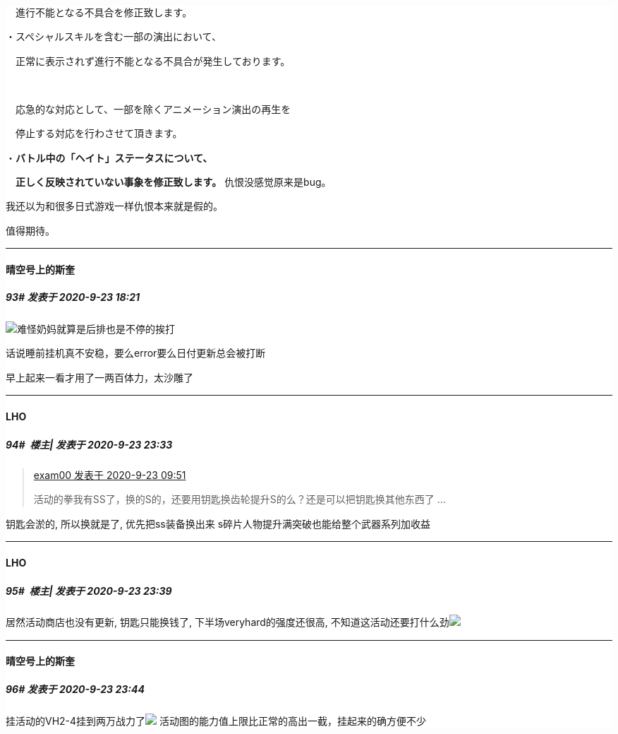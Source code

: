 　進行不能となる不具合を修正致します。

・スペシャルスキルを含む一部の演出において、

　正常に表示されず進行不能となる不具合が発生しております。

　

　応急的な対応として、一部を除くアニメーション演出の再生を

　停止する対応を行わさせて頂きます。

・<strong>バトル中の「ヘイト」ステータスについて、

　正しく反映されていない事象を修正致します。</strong></blockquote>
仇恨没感觉原来是bug。

我还以为和很多日式游戏一样仇恨本来就是假的。

值得期待。

*****

####  晴空号上的斯奎  
##### 93#       发表于 2020-9-23 18:21

<img src="https://static.saraba1st.com/image/smiley/face2017/067.png" referrerpolicy="no-referrer">难怪奶妈就算是后排也是不停的挨打

话说睡前挂机真不安稳，要么error要么日付更新总会被打断

早上起来一看才用了一两百体力，太沙雕了

*****

####  LHO  
##### 94#         楼主| 发表于 2020-9-23 23:33

<blockquote><a href="httphttps://bbs.saraba1st.com/2b/forum.php?mod=redirect&amp;goto=findpost&amp;pid=48822275&amp;ptid=1960560" target="_blank">exam00 发表于 2020-9-23 09:51</a>

活动的拳我有SS了，换的S的，还要用钥匙换齿轮提升S的么？还是可以把钥匙换其他东西了 ...</blockquote>
钥匙会淤的, 所以换就是了, 优先把ss装备换出来 s碎片人物提升满突破也能给整个武器系列加收益

*****

####  LHO  
##### 95#         楼主| 发表于 2020-9-23 23:39

居然活动商店也没有更新, 钥匙只能换钱了, 下半场veryhard的强度还很高, 不知道这活动还要打什么劲<img src="https://static.saraba1st.com/image/smiley/face2017/001.png" referrerpolicy="no-referrer">

*****

####  晴空号上的斯奎  
##### 96#       发表于 2020-9-23 23:44

挂活动的VH2-4挂到两万战力了<img src="https://static.saraba1st.com/image/smiley/face2017/037.png" referrerpolicy="no-referrer">
活动图的能力值上限比正常的高出一截，挂起来的确方便不少
